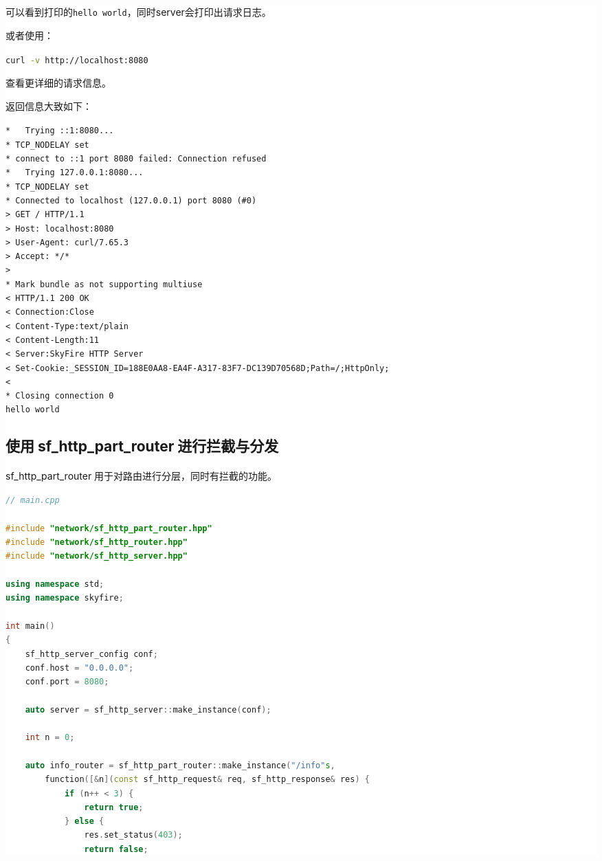 可以看到打印的`hello world`，同时server会打印出请求日志。

或者使用：

```bash
curl -v http://localhost:8080
```

查看更详细的请求信息。

返回信息大致如下：

```text
*   Trying ::1:8080...
* TCP_NODELAY set
* connect to ::1 port 8080 failed: Connection refused
*   Trying 127.0.0.1:8080...
* TCP_NODELAY set
* Connected to localhost (127.0.0.1) port 8080 (#0)
> GET / HTTP/1.1
> Host: localhost:8080
> User-Agent: curl/7.65.3
> Accept: */*
> 
* Mark bundle as not supporting multiuse
< HTTP/1.1 200 OK
< Connection:Close
< Content-Type:text/plain
< Content-Length:11
< Server:SkyFire HTTP Server
< Set-Cookie:_SESSION_ID=188E0AA8-EA4F-A317-83F7-DC139D70568D;Path=/;HttpOnly;
< 
* Closing connection 0
hello world
```

## 使用 sf_http_part_router 进行拦截与分发

sf_http_part_router 用于对路由进行分层，同时有拦截的功能。

```cpp
// main.cpp

#include "network/sf_http_part_router.hpp"
#include "network/sf_http_router.hpp"
#include "network/sf_http_server.hpp"

using namespace std;
using namespace skyfire;

int main()
{
    sf_http_server_config conf;
    conf.host = "0.0.0.0";
    conf.port = 8080;

    auto server = sf_http_server::make_instance(conf);

    int n = 0;

    auto info_router = sf_http_part_router::make_instance("/info"s,
        function([&n](const sf_http_request& req, sf_http_response& res) {
            if (n++ < 3) {
                return true;
            } else {
                res.set_status(403);
                return false;
```